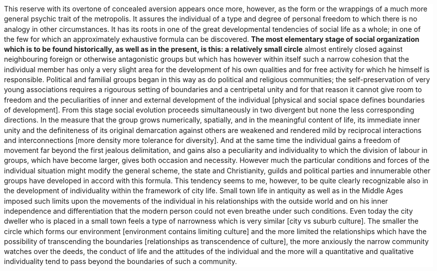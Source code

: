 This reserve with its overtone of concealed aversion appears once more, however, as the form or the wrappings of a much more general psychic trait of the metropolis. It assures the individual of a type and degree of personal freedom to which there is no analogy in other circumstances. It has its roots in one of the great developmental tendencies of social life as a whole; in one of the few for which an approximately exhaustive formula can be discovered. **The most elementary stage of social organization which is to be found historically, as well as in the present, is this: a relatively small circle** almost entirely closed against neighbouring foreign or otherwise antagonistic groups but which has however within itself such a narrow cohesion that the individual member has only a very slight area for the development of his own qualities and for free activity for which he himself is responsible. Political and familial groups began in this way as do political and religious communities; the self-preservation of very young associations requires a rigourous setting of boundaries and a centripetal unity and for that reason it cannot give room to freedom and the peculiarities of inner and external development of the individual [physical and social space defines boundaries of development]. From this stage social evolution proceeds simultaneously in two divergent but none the less corresponding directions. In the measure that the group grows numerically, spatially, and in the meaningful content of life, its immediate inner unity and the definiteness of its original demarcation against others are weakened and rendered mild by reciprocal interactions and interconnections [more density more tolerance for diversity]. And at the same time the individual gains a freedom of movement far beyond the first jealous delimitation, and gains also a peculiarity and individuality to which the division of labour in groups, which have become larger, gives both occasion and necessity. However much the particular conditions and forces of the individual situation might modify the general scheme, the state and Christianity, guilds and political parties and innumerable other groups have developed in accord with this formula. This tendency seems to me, however, to be quite clearly recognizable also in the development of individuality within the framework of city life. Small town life in antiquity as well as in the Middle Ages imposed such limits upon the movements of the individual in his relationships with the outside world and on his inner independence and differentiation that the modern person could not even breathe under such conditions. Even today the city dweller who is placed in a small town feels a type of narrowness which is very similar [city vs suburb culture]. The smaller the circle which forms our environment [environment contains limiting culture] and the more limited the relationships which have the possibility of transcending the boundaries [relationships as transcendence of culture], the more anxiously the narrow community watches over the deeds, the conduct of life and the attitudes of the individual and the more will a quantitative and qualitative individuality tend to pass beyond the boundaries of such a community.
